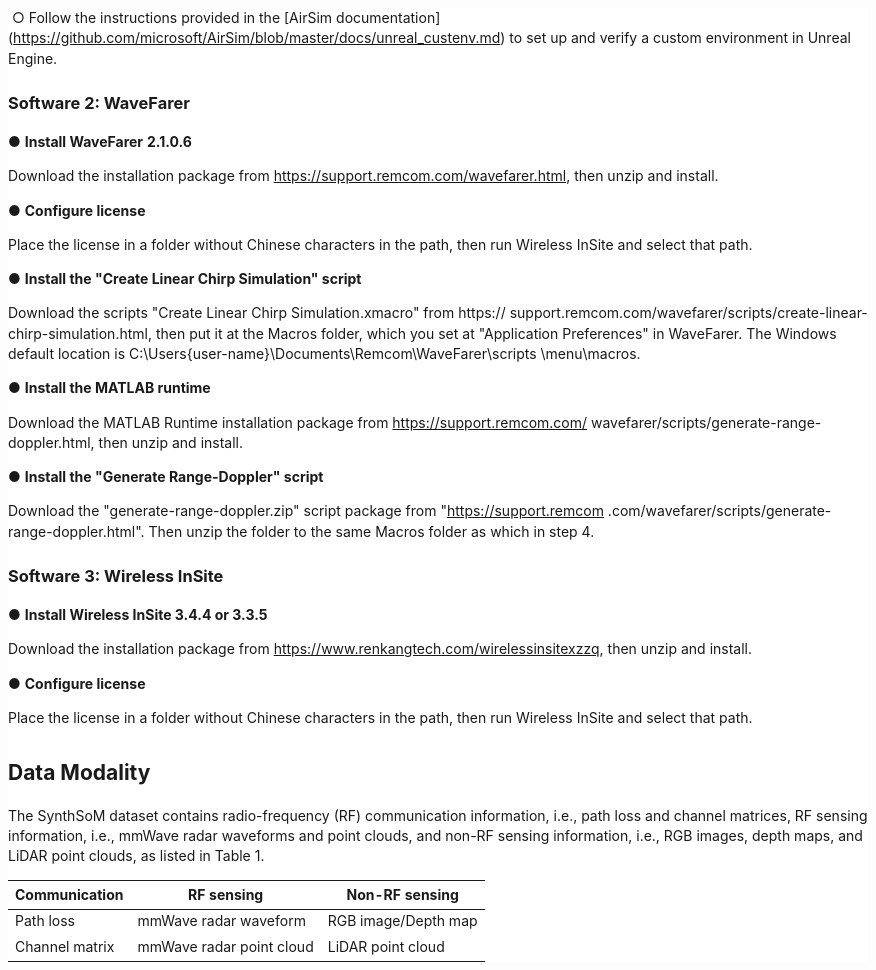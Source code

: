 ​	○ Follow the instructions provided in the [AirSim documentation] (https://github.com/microsoft/AirSim/blob/master/docs/unreal_custenv.md) to set up and verify a custom environment in Unreal Engine.



### **Software 2: WaveFarer**

●  **Install WaveFarer** **2.1.0.6**

Download the installation package from https://support.remcom.com/wavefarer.html, then unzip and install.

●  **Configure license**

Place the license in a folder without Chinese characters in the path, then run Wireless InSite and select that path.

●  **Install the "Create Linear Chirp Simulation" script**

Download the scripts "Create Linear Chirp Simulation.xmacro" from https:// support.remcom.com/wavefarer/scripts/create-linear-chirp-simulation.html, then put it at the Macros folder, which you set at "Application Preferences" in WaveFarer. The Windows default location is C:\Users\{user-name}\Documents\Remcom\WaveFarer\scripts \menu\macros.

●  **Install the MATLAB runtime**

Download the MATLAB Runtime installation package from https://support.remcom.com/ wavefarer/scripts/generate-range-doppler.html, then unzip and install.

●  **Install the "Generate Range-Doppler" script**

Download the "generate-range-doppler.zip" script package from "https://support.remcom .com/wavefarer/scripts/generate-range-doppler.html". Then unzip the folder to the same Macros folder as which in step 4.



### **Software 3: Wireless InSite**

●  **Install Wireless InSite 3.4.4 or 3.3.5**

Download the installation package from https://www.renkangtech.com/wirelessinsitexzzq, then unzip and install.

●  **Configure license**

Place the license in a folder without Chinese characters in the path, then run Wireless InSite and select that path.



## **Data Modality**

The SynthSoM dataset contains radio-frequency (RF) communication information, i.e., path loss and channel matrices, RF sensing information, i.e., mmWave radar waveforms and point clouds, and non-RF sensing information, i.e., RGB images, depth maps, and LiDAR point clouds, as listed in Table 1.

| **Communication** | **RF sensing**           | **Non-RF sensing**  |
| ----------------- | ------------------------ | ------------------- |
| Path loss         | mmWave radar waveform    | RGB image/Depth map |
| Channel matrix    | mmWave radar point cloud | LiDAR point cloud   |
